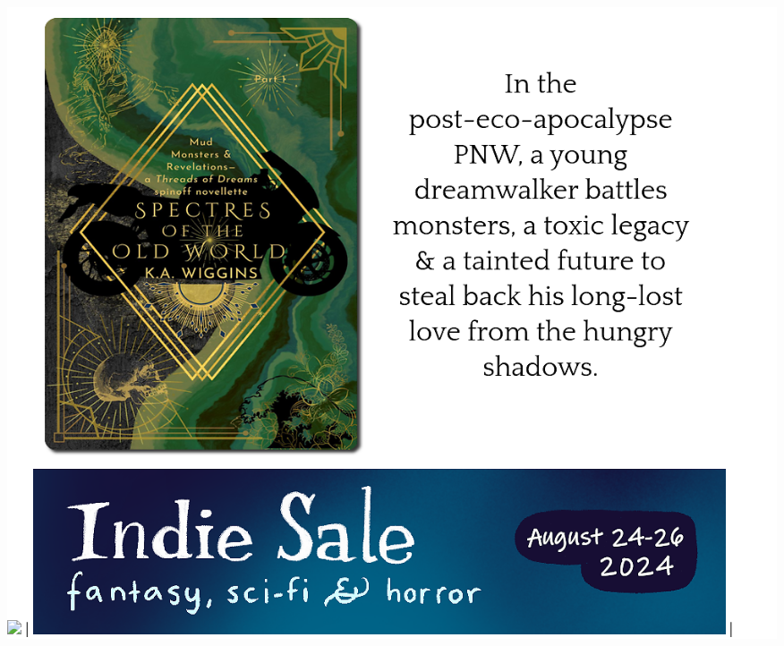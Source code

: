 <a href="https://indiebook.sale" target="_blank"><img src="https://ci3.googleusercontent.com/meips/ADKq_NZwPpAcsZwC59diTRvioAWLCs33T1PDhRXworxsbkvR4-BwbStQ8ab3Hzr24LKL4PoxqjCA6C1_oj7nwGq2Ukg2N_ESxKx_IbcJq_NIEOftdIiVw7hUxDy0E6EcFknP4qD6XzUDw7XiFBwxalFy9lkUgQ=s0-d-e1-ft#https://storage.mlcdn.com/account_image/588408/895d5ac1190f7de6b3902f0426d2bb58f184e4e9.jpeg" width="90%"></a> | <a href="https://indiebook.sale" target="_blank"><img src="/SpectresIndieAug.png"  width="90%"></a> |